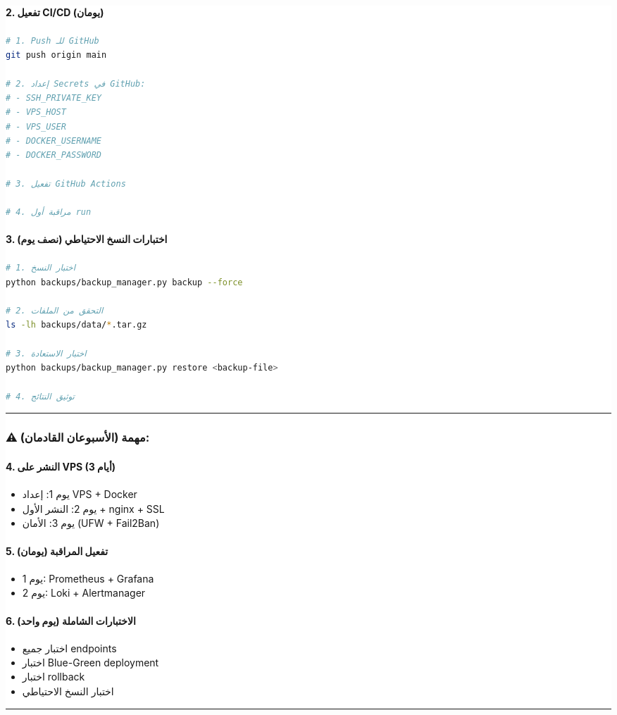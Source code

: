 #### 2. **تفعيل CI/CD (يومان)**
```bash
# 1. Push للـ GitHub
git push origin main

# 2. إعداد Secrets في GitHub:
# - SSH_PRIVATE_KEY
# - VPS_HOST
# - VPS_USER
# - DOCKER_USERNAME
# - DOCKER_PASSWORD

# 3. تفعيل GitHub Actions

# 4. مراقبة أول run
```

#### 3. **اختبارات النسخ الاحتياطي (نصف يوم)**
```bash
# 1. اختبار النسخ
python backups/backup_manager.py backup --force

# 2. التحقق من الملفات
ls -lh backups/data/*.tar.gz

# 3. اختبار الاستعادة
python backups/backup_manager.py restore <backup-file>

# 4. توثيق النتائج
```

---

### ⚠️ مهمة (الأسبوعان القادمان):

#### 4. **النشر على VPS (3 أيام)**
- يوم 1: إعداد VPS + Docker
- يوم 2: النشر الأول + nginx + SSL
- يوم 3: الأمان (UFW + Fail2Ban)

#### 5. **تفعيل المراقبة (يومان)**
- يوم 1: Prometheus + Grafana
- يوم 2: Loki + Alertmanager

#### 6. **الاختبارات الشاملة (يوم واحد)**
- اختبار جميع endpoints
- اختبار Blue-Green deployment
- اختبار rollback
- اختبار النسخ الاحتياطي

---
